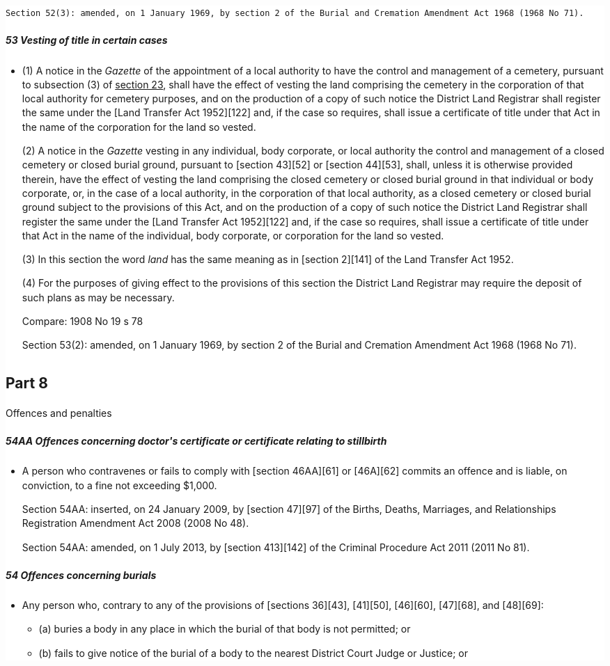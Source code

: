     Section 52(3): amended, on 1 January 1969, by section 2 of the Burial and Cremation Amendment Act 1968 (1968 No 71).

##### 53 Vesting of title in certain cases
    
*   (1) A notice in the _Gazette_ of the appointment of a local authority to have the control and management of a cemetery, pursuant to subsection (3) of [section 23][27], shall have the effect of vesting the land comprising the cemetery in the corporation of that local authority for cemetery purposes, and on the production of a copy of such notice the District Land Registrar shall register the same under the [Land Transfer Act 1952][122] and, if the case so requires, shall issue a certificate of title under that Act in the name of the corporation for the land so vested.
    
    (2) A notice in the _Gazette_ vesting in any individual, body corporate, or local authority the control and management of a closed cemetery or closed burial ground, pursuant to [section 43][52] or [section 44][53], shall, unless it is otherwise provided therein, have the effect of vesting the land comprising the closed cemetery or closed burial ground in that individual or body corporate, or, in the case of a local authority, in the corporation of that local authority, as a closed cemetery or closed burial ground subject to the provisions of this Act, and on the production of a copy of such notice the District Land Registrar shall register the same under the [Land Transfer Act 1952][122] and, if the case so requires, shall issue a certificate of title under that Act in the name of the individual, body corporate, or corporation for the land so vested.
    
    (3) In this section the word _land_ has the same meaning as in [section 2][141] of the Land Transfer Act 1952\.
    
    (4) For the purposes of giving effect to the provisions of this section the District Land Registrar may require the deposit of such plans as may be necessary.
    
    Compare: 1908 No 19 s 78
    
    Section 53(2): amended, on 1 January 1969, by section 2 of the Burial and Cremation Amendment Act 1968 (1968 No 71).

## Part 8  
Offences and penalties

##### 54AA Offences concerning doctor's certificate or certificate relating to stillbirth
    
*   A person who contravenes or fails to comply with [section 46AA][61] or [46A][62] commits an offence and is liable, on conviction, to a fine not exceeding $1,000\.
    
    Section 54AA: inserted, on 24 January 2009, by [section 47][97] of the Births, Deaths, Marriages, and Relationships Registration Amendment Act 2008 (2008 No 48).
    
    Section 54AA: amended, on 1 July 2013, by [section 413][142] of the Criminal Procedure Act 2011 (2011 No 81).

##### 54 Offences concerning burials
    
*   Any person who, contrary to any of the provisions of [sections 36][43], [41][50], [46][60], [47][68], and [48][69]:
        
    *   (a) buries a body in any place in which the burial of that body is not permitted; or
    
    *   (b) fails to give notice of the burial of a body to the nearest District Court Judge or Justice; or
    

[0]: http://www.legislation.govt.nz/act/public/1964/0075/latest/link.aspx?id=DLM2998524
[1]: http://www.legislation.govt.nz/act/public/1964/0075/latest/whole.html#DLM355081
[2]: http://www.legislation.govt.nz/act/public/1964/0075/latest/whole.html#DLM355083
[3]: http://www.legislation.govt.nz/act/public/1964/0075/latest/whole.html#DLM355084
[4]: http://www.legislation.govt.nz/act/public/1964/0075/latest/whole.html#DLM355438
[5]: http://www.legislation.govt.nz/act/public/1964/0075/latest/whole.html#DLM355439
[6]: http://www.legislation.govt.nz/act/public/1964/0075/latest/whole.html#DLM355440
[7]: http://www.legislation.govt.nz/act/public/1964/0075/latest/whole.html#DLM355445
[8]: http://www.legislation.govt.nz/act/public/1964/0075/latest/whole.html#DLM355448
[9]: http://www.legislation.govt.nz/act/public/1964/0075/latest/whole.html#DLM355449
[10]: http://www.legislation.govt.nz/act/public/1964/0075/latest/whole.html#DLM355450
[11]: http://www.legislation.govt.nz/act/public/1964/0075/latest/whole.html#DLM355451
[12]: http://www.legislation.govt.nz/act/public/1964/0075/latest/whole.html#DLM355453
[13]: http://www.legislation.govt.nz/act/public/1964/0075/latest/whole.html#DLM355454
[14]: http://www.legislation.govt.nz/act/public/1964/0075/latest/whole.html#DLM355455
[15]: http://www.legislation.govt.nz/act/public/1964/0075/latest/whole.html#DLM355456
[16]: http://www.legislation.govt.nz/act/public/1964/0075/latest/whole.html#DLM355457
[17]: http://www.legislation.govt.nz/act/public/1964/0075/latest/whole.html#DLM355458
[18]: http://www.legislation.govt.nz/act/public/1964/0075/latest/whole.html#DLM355464
[19]: http://www.legislation.govt.nz/act/public/1964/0075/latest/whole.html#DLM355466
[20]: http://www.legislation.govt.nz/act/public/1964/0075/latest/whole.html#DLM355467
[21]: http://www.legislation.govt.nz/act/public/1964/0075/latest/whole.html#DLM355468
[22]: http://www.legislation.govt.nz/act/public/1964/0075/latest/whole.html#DLM355469
[23]: http://www.legislation.govt.nz/act/public/1964/0075/latest/whole.html#DLM355470
[24]: http://www.legislation.govt.nz/act/public/1964/0075/latest/whole.html#DLM355471
[25]: http://www.legislation.govt.nz/act/public/1964/0075/latest/whole.html#DLM355478
[26]: http://www.legislation.govt.nz/act/public/1964/0075/latest/whole.html#DLM355479
[27]: http://www.legislation.govt.nz/act/public/1964/0075/latest/whole.html#DLM355480